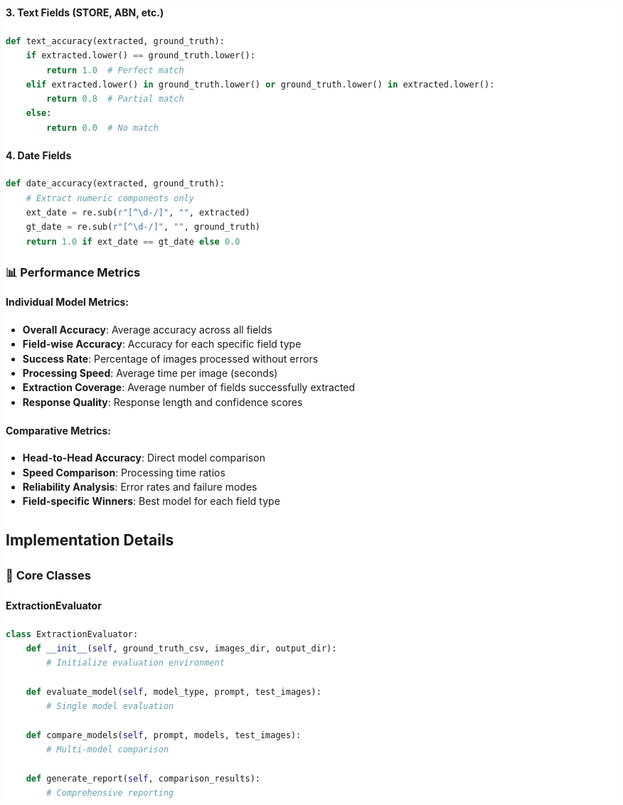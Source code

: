 #### **3. Text Fields (STORE, ABN, etc.)**
```python
def text_accuracy(extracted, ground_truth):
    if extracted.lower() == ground_truth.lower():
        return 1.0  # Perfect match
    elif extracted.lower() in ground_truth.lower() or ground_truth.lower() in extracted.lower():
        return 0.8  # Partial match
    else:
        return 0.0  # No match
```

#### **4. Date Fields**
```python
def date_accuracy(extracted, ground_truth):
    # Extract numeric components only
    ext_date = re.sub(r"[^\d-/]", "", extracted)
    gt_date = re.sub(r"[^\d-/]", "", ground_truth)
    return 1.0 if ext_date == gt_date else 0.0
```

### 📊 **Performance Metrics**

#### **Individual Model Metrics:**
- **Overall Accuracy**: Average accuracy across all fields
- **Field-wise Accuracy**: Accuracy for each specific field type
- **Success Rate**: Percentage of images processed without errors
- **Processing Speed**: Average time per image (seconds)
- **Extraction Coverage**: Average number of fields successfully extracted
- **Response Quality**: Response length and confidence scores

#### **Comparative Metrics:**
- **Head-to-Head Accuracy**: Direct model comparison
- **Speed Comparison**: Processing time ratios
- **Reliability Analysis**: Error rates and failure modes
- **Field-specific Winners**: Best model for each field type

## Implementation Details

### 🔧 **Core Classes**

#### **ExtractionEvaluator**
```python
class ExtractionEvaluator:
    def __init__(self, ground_truth_csv, images_dir, output_dir):
        # Initialize evaluation environment
        
    def evaluate_model(self, model_type, prompt, test_images):
        # Single model evaluation
        
    def compare_models(self, prompt, models, test_images):
        # Multi-model comparison
        
    def generate_report(self, comparison_results):
        # Comprehensive reporting
```
